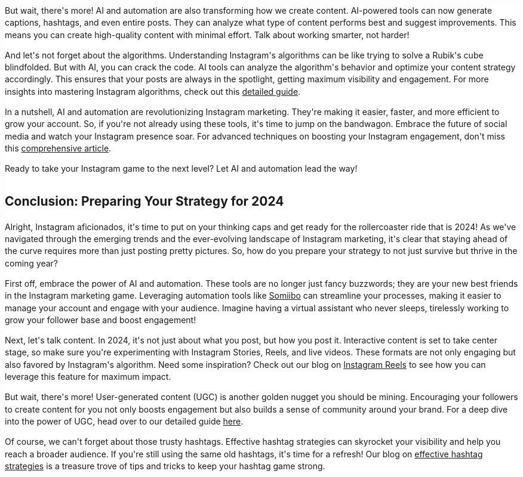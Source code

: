 But wait, there's more! AI and automation are also transforming how we create content. AI-powered tools can now generate captions, hashtags, and even entire posts. They can analyze what type of content performs best and suggest improvements. This means you can create high-quality content with minimal effort. Talk about working smarter, not harder!

And let's not forget about the algorithms. Understanding Instagram's algorithms can be like trying to solve a Rubik's cube blindfolded. But with AI, you can crack the code. AI tools can analyze the algorithm's behavior and optimize your content strategy accordingly. This ensures that your posts are always in the spotlight, getting maximum visibility and engagement. For more insights into mastering Instagram algorithms, check out this [detailed guide](https://instagrowify.com/blog/understanding-instagram-algorithms-what-you-need-to-know-for-effective-growth).

In a nutshell, AI and automation are revolutionizing Instagram marketing. They're making it easier, faster, and more efficient to grow your account. So, if you're not already using these tools, it's time to jump on the bandwagon. Embrace the future of social media and watch your Instagram presence soar. For advanced techniques on boosting your Instagram engagement, don't miss this [comprehensive article](https://instagrowify.com/blog/boosting-your-instagram-presence-advanced-techniques-for-increased-engagement).



Ready to take your Instagram game to the next level? Let AI and automation lead the way!

## Conclusion: Preparing Your Strategy for 2024

Alright, Instagram aficionados, it's time to put on your thinking caps and get ready for the rollercoaster ride that is 2024! As we've navigated through the emerging trends and the ever-evolving landscape of Instagram marketing, it's clear that staying ahead of the curve requires more than just posting pretty pictures. So, how do you prepare your strategy to not just survive but thrive in the coming year?

First off, embrace the power of AI and automation. These tools are no longer just fancy buzzwords; they are your new best friends in the Instagram marketing game. Leveraging automation tools like [Somiibo](https://instagrowify.com/blog/how-to-leverage-somiibo-for-optimal-instagram-growth) can streamline your processes, making it easier to manage your account and engage with your audience. Imagine having a virtual assistant who never sleeps, tirelessly working to grow your follower base and boost engagement!

Next, let's talk content. In 2024, it's not just about what you post, but how you post it. Interactive content is set to take center stage, so make sure you're experimenting with Instagram Stories, Reels, and live videos. These formats are not only engaging but also favored by Instagram's algorithm. Need some inspiration? Check out our blog on [Instagram Reels](https://instagrowify.com/blog/instagram-reels-a-new-frontier-for-brand-visibility-and-engagement) to see how you can leverage this feature for maximum impact.

But wait, there's more! User-generated content (UGC) is another golden nugget you should be mining. Encouraging your followers to create content for you not only boosts engagement but also builds a sense of community around your brand. For a deep dive into the power of UGC, head over to our detailed guide [here](https://instagrowify.com/blog/the-power-of-user-generated-content-in-your-instagram-marketing).

Of course, we can't forget about those trusty hashtags. Effective hashtag strategies can skyrocket your visibility and help you reach a broader audience. If you're still using the same old hashtags, it's time for a refresh! Our blog on [effective hashtag strategies](https://instagrowify.com/blog/effective-hashtag-strategies-for-instagram-growth-what-you-need-to-know) is a treasure trove of tips and tricks to keep your hashtag game strong.
